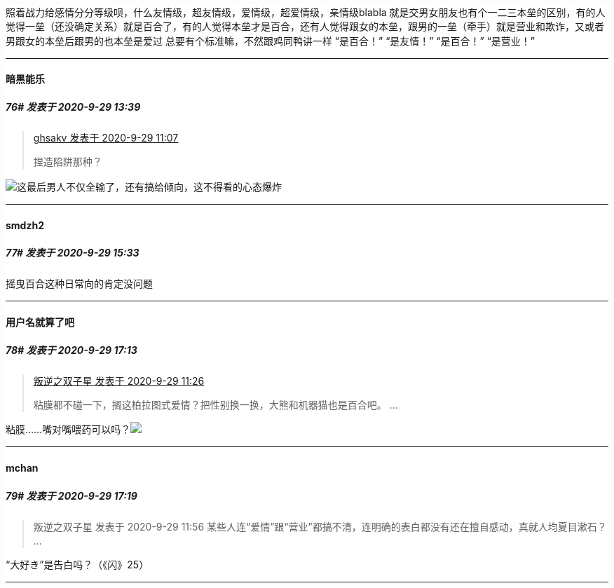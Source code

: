 
照着战力给感情分分等级呗，什么友情级，超友情级，爱情级，超爱情级，亲情级blabla
就是交男女朋友也有个一二三本垒的区别，有的人觉得一垒（还没确定关系）就是百合了，有的人觉得本垒才是百合，还有人觉得跟女的本垒，跟男的一垒（牵手）就是营业和欺诈，又或者男跟女的本垒后跟男的也本垒是爱过
总要有个标准嘛，不然跟鸡同鸭讲一样
“是百合！”
“是友情！”
“是百合！”
“是营业！”


-----

####  暗黑能乐  
##### 76#       发表于 2020-9-29 13:39


<blockquote><a href="httphttps://bbs.saraba1st.com/2b/forum.php?mod=redirect&amp;goto=findpost&amp;pid=48893505&amp;ptid=1962121" target="_blank">ghsakv 发表于 2020-9-29 11:07</a>

捏造陷阱那种？</blockquote>
<img src="https://static.saraba1st.com/image/smiley/face2017/067.png" referrerpolicy="no-referrer">这最后男人不仅全输了，还有搞给倾向，这不得看的心态爆炸


-----

####  smdzh2  
##### 77#       发表于 2020-9-29 15:33


摇曳百合这种日常向的肯定没问题


-----

####  用户名就算了吧  
##### 78#       发表于 2020-9-29 17:13


<blockquote><a href="httphttps://bbs.saraba1st.com/2b/forum.php?mod=redirect&amp;goto=findpost&amp;pid=48893728&amp;ptid=1962121" target="_blank">叛逆之双子星 发表于 2020-9-29 11:26</a>

粘膜都不碰一下，搁这柏拉图式爱情？把性别换一换，大熊和机器猫也是百合吧。 ...</blockquote>
粘膜……嘴对嘴喂药可以吗？<img src="https://static.saraba1st.com/image/smiley/face2017/193.png" referrerpolicy="no-referrer">


-----

####  mchan  
##### 79#       发表于 2020-9-29 17:19


<blockquote>叛逆之双子星 发表于 2020-9-29 11:56
某些人连“爱情”跟“营业”都搞不清，连明确的表白都没有还在擅自感动，真就人均夏目漱石？ ...</blockquote>
“大好き”是告白吗？（《闪》25）


-----
